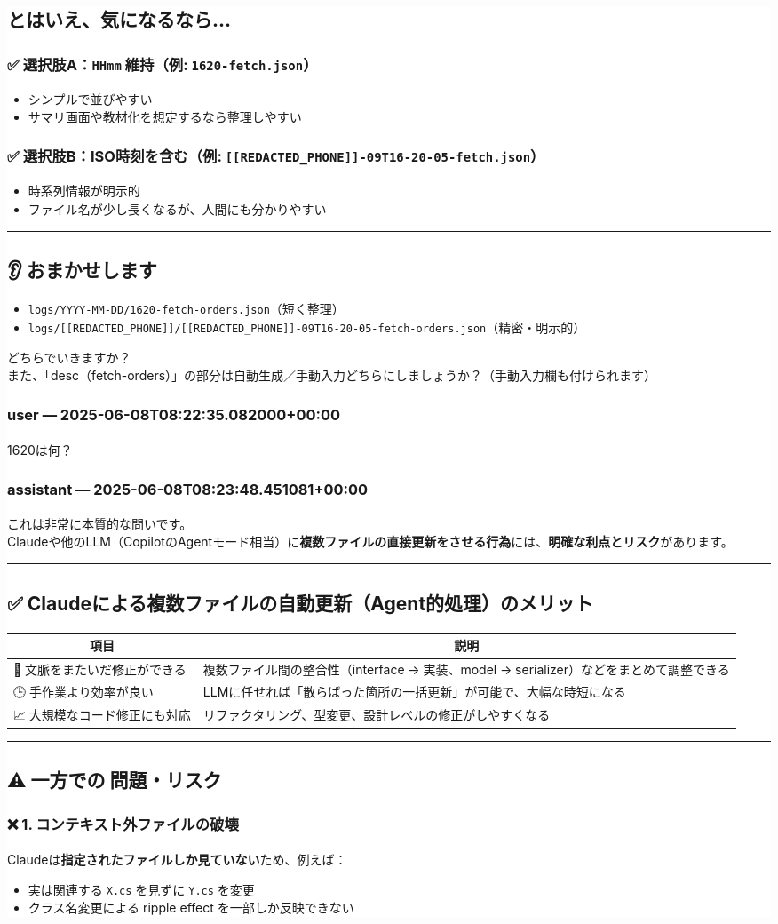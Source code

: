 
## とはいえ、気になるなら…

### ✅ 選択肢A：`HHmm` 維持（例: `1620-fetch.json`）
- シンプルで並びやすい
- サマリ画面や教材化を想定するなら整理しやすい

### ✅ 選択肢B：ISO時刻を含む（例: `[[REDACTED_PHONE]]-09T16-20-05-fetch.json`）
- 時系列情報が明示的
- ファイル名が少し長くなるが、人間にも分かりやすい

---

## 👂 おまかせします

- `logs/YYYY-MM-DD/1620-fetch-orders.json`（短く整理）
- `logs/[[REDACTED_PHONE]]/[[REDACTED_PHONE]]-09T16-20-05-fetch-orders.json`（精密・明示的）

どちらでいきますか？  
また、「desc（fetch-orders）」の部分は自動生成／手動入力どちらにしましょうか？（手動入力欄も付けられます）

### user — 2025-06-08T08:22:35.082000+00:00

1620は何？

### assistant — 2025-06-08T08:23:48.451081+00:00

これは非常に本質的な問いです。  
Claudeや他のLLM（CopilotのAgentモード相当）に**複数ファイルの直接更新をさせる行為**には、**明確な利点とリスク**があります。

---

## ✅ Claudeによる複数ファイルの自動更新（Agent的処理）のメリット

| 項目 | 説明 |
|------|------|
| 🧠 文脈をまたいだ修正ができる | 複数ファイル間の整合性（interface → 実装、model → serializer）などをまとめて調整できる |
| 🕒 手作業より効率が良い | LLMに任せれば「散らばった箇所の一括更新」が可能で、大幅な時短になる |
| 📈 大規模なコード修正にも対応 | リファクタリング、型変更、設計レベルの修正がしやすくなる |

---

## ⚠️ 一方での **問題・リスク**

### ❌ 1. **コンテキスト外ファイルの破壊**
Claudeは**指定されたファイルしか見ていない**ため、例えば：
- 実は関連する `X.cs` を見ずに `Y.cs` を変更
- クラス名変更による ripple effect を一部しか反映できない
